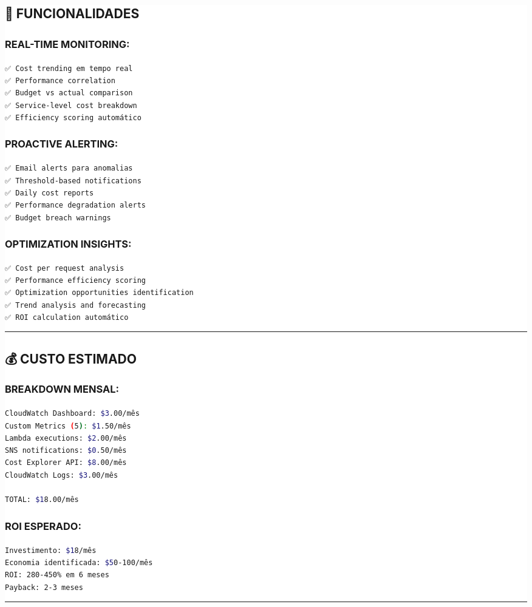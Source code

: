
## 🚀 **FUNCIONALIDADES**

### **REAL-TIME MONITORING:**
```bash
✅ Cost trending em tempo real
✅ Performance correlation
✅ Budget vs actual comparison
✅ Service-level cost breakdown
✅ Efficiency scoring automático
```

### **PROACTIVE ALERTING:**
```bash
✅ Email alerts para anomalias
✅ Threshold-based notifications
✅ Daily cost reports
✅ Performance degradation alerts
✅ Budget breach warnings
```

### **OPTIMIZATION INSIGHTS:**
```bash
✅ Cost per request analysis
✅ Performance efficiency scoring
✅ Optimization opportunities identification
✅ Trend analysis and forecasting
✅ ROI calculation automático
```

---

## 💰 **CUSTO ESTIMADO**

### **BREAKDOWN MENSAL:**
```bash
CloudWatch Dashboard: $3.00/mês
Custom Metrics (5): $1.50/mês
Lambda executions: $2.00/mês
SNS notifications: $0.50/mês
Cost Explorer API: $8.00/mês
CloudWatch Logs: $3.00/mês

TOTAL: $18.00/mês
```

### **ROI ESPERADO:**
```bash
Investimento: $18/mês
Economia identificada: $50-100/mês
ROI: 280-450% em 6 meses
Payback: 2-3 meses
```

---